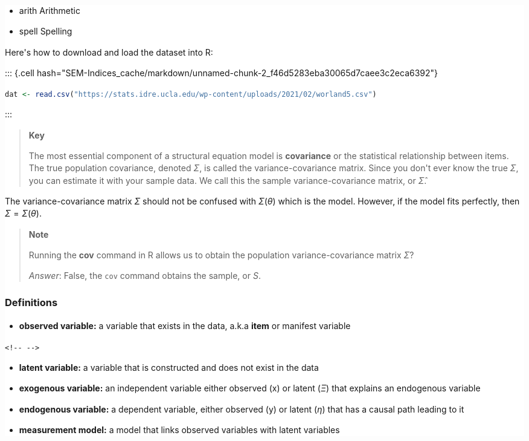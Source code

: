-   arith Arithmetic

-   spell Spelling

Here's how to download and load the dataset into R:

::: {.cell hash="SEM-Indices_cache/markdown/unnamed-chunk-2_f46d5283eba30065d7caee3c2eca6392"}
``` {.r .cell-code}
dat <- read.csv("https://stats.idre.ucla.edu/wp-content/uploads/2021/02/worland5.csv")
```
:::

<div>

> **Key**
>
> The most essential component of a structural equation model is
> **covariance** or the statistical relationship between items. The true
> population covariance, denoted $\Sigma$, is called the
> variance-covariance matrix. Since you don't ever know the true
> $\Sigma$, you can estimate it with your sample data. We call this the
> sample variance-covariance matrix, or $\hat{\Sigma}$.

</div>

The variance-covariance matrix $\Sigma$ should not be confused with
$\Sigma(\theta)$ which is the model. However, if the model fits
perfectly, then $\Sigma = \Sigma(\theta)$.

<div>

> **Note**
>
> Running the **cov** command in R allows us to obtain the population
> variance-covariance matrix $\Sigma$?
>
> *Answer*: False, the `cov` command obtains the sample, or $S$.

</div>

### Definitions

-   **observed variable:** a variable that exists in the data, a.k.a
    **item** or manifest variable

```{=html}
<!-- -->
```
-   **latent variable:** a variable that is constructed and does not
    exist in the data

-   **exogenous variable:** an independent variable either observed (x)
    or latent ($\Xi$) that explains an endogenous variable

-   **endogenous variable:** a dependent variable, either observed (y)
    or latent ($\eta$) that has a causal path leading to it

-   **measurement model:** a model that links observed variables with
    latent variables
